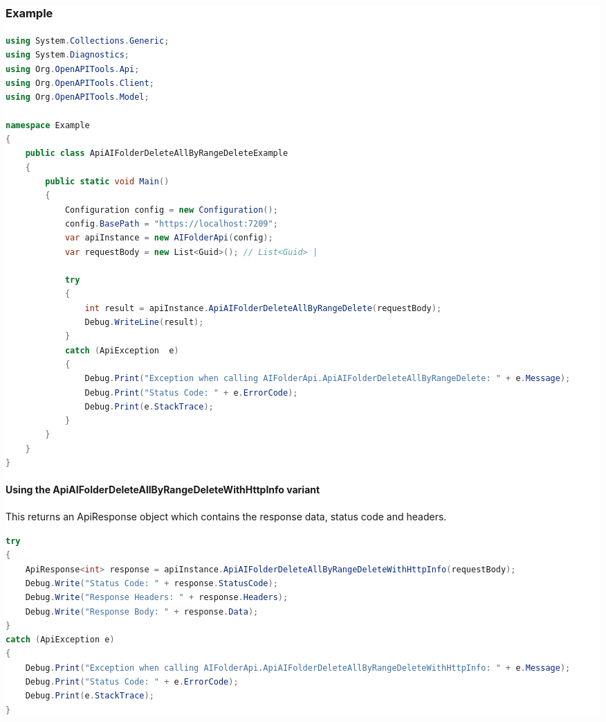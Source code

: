 

### Example
```csharp
using System.Collections.Generic;
using System.Diagnostics;
using Org.OpenAPITools.Api;
using Org.OpenAPITools.Client;
using Org.OpenAPITools.Model;

namespace Example
{
    public class ApiAIFolderDeleteAllByRangeDeleteExample
    {
        public static void Main()
        {
            Configuration config = new Configuration();
            config.BasePath = "https://localhost:7209";
            var apiInstance = new AIFolderApi(config);
            var requestBody = new List<Guid>(); // List<Guid> | 

            try
            {
                int result = apiInstance.ApiAIFolderDeleteAllByRangeDelete(requestBody);
                Debug.WriteLine(result);
            }
            catch (ApiException  e)
            {
                Debug.Print("Exception when calling AIFolderApi.ApiAIFolderDeleteAllByRangeDelete: " + e.Message);
                Debug.Print("Status Code: " + e.ErrorCode);
                Debug.Print(e.StackTrace);
            }
        }
    }
}
```

#### Using the ApiAIFolderDeleteAllByRangeDeleteWithHttpInfo variant
This returns an ApiResponse object which contains the response data, status code and headers.

```csharp
try
{
    ApiResponse<int> response = apiInstance.ApiAIFolderDeleteAllByRangeDeleteWithHttpInfo(requestBody);
    Debug.Write("Status Code: " + response.StatusCode);
    Debug.Write("Response Headers: " + response.Headers);
    Debug.Write("Response Body: " + response.Data);
}
catch (ApiException e)
{
    Debug.Print("Exception when calling AIFolderApi.ApiAIFolderDeleteAllByRangeDeleteWithHttpInfo: " + e.Message);
    Debug.Print("Status Code: " + e.ErrorCode);
    Debug.Print(e.StackTrace);
}
```
